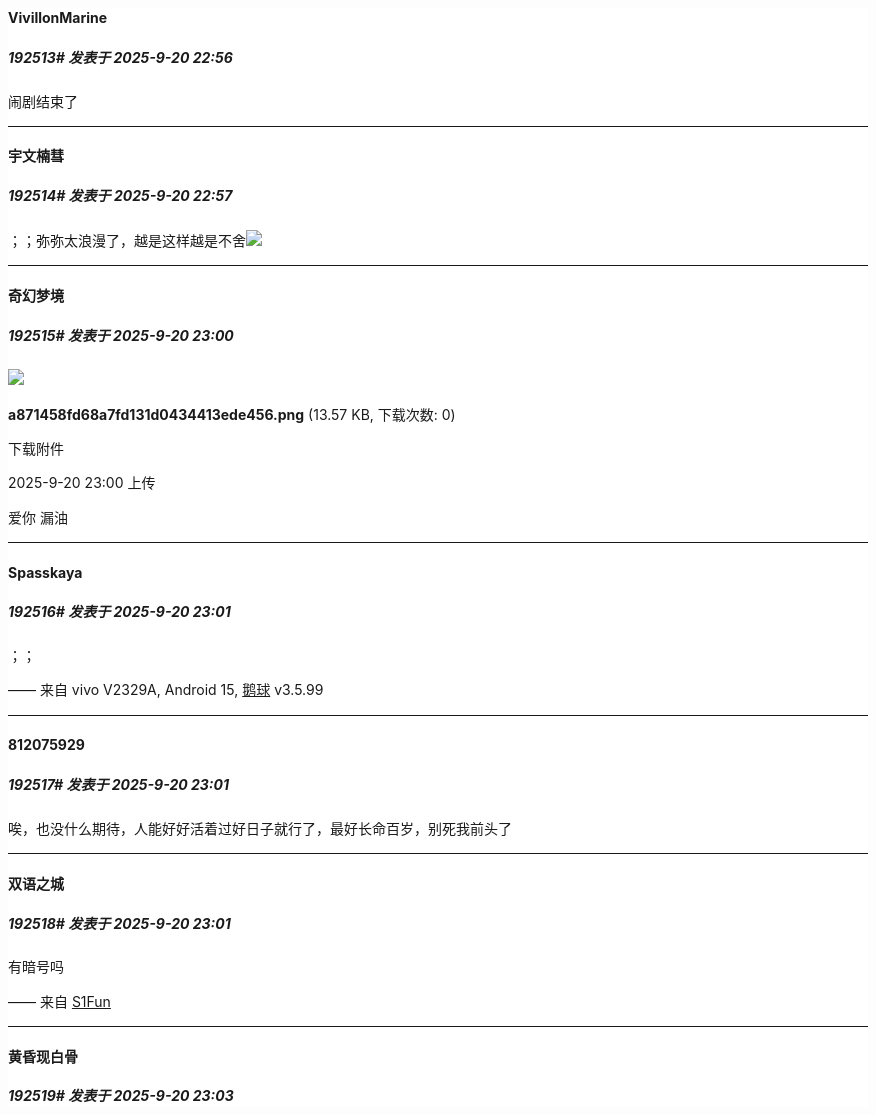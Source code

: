 ####  VivillonMarine  
##### 192513#       发表于 2025-9-20 22:56

闹剧结束了

*****

####  宇文楠彗  
##### 192514#       发表于 2025-9-20 22:57

；；弥弥太浪漫了，越是这样越是不舍<img src="https://static.stage1st.com/image/smiley/face2017/140.png" referrerpolicy="no-referrer">


*****

####  奇幻梦境  
##### 192515#       发表于 2025-9-20 23:00

<img src="https://img.stage1st.com/forum/202509/20/230023a8r28bcb21t5fbe5.png" referrerpolicy="no-referrer">

<strong>a871458fd68a7fd131d0434413ede456.png</strong> (13.57 KB, 下载次数: 0)

下载附件

2025-9-20 23:00 上传

爱你 漏油

*****

####  Spasskaya  
##### 192516#       发表于 2025-9-20 23:01

；；

—— 来自 vivo V2329A, Android 15, [鹅球](https://www.pgyer.com/GcUxKd4w) v3.5.99

*****

####  812075929  
##### 192517#       发表于 2025-9-20 23:01

唉，也没什么期待，人能好好活着过好日子就行了，最好长命百岁，别死我前头了

*****

####  双语之城  
##### 192518#       发表于 2025-9-20 23:01

有暗号吗

—— 来自 [S1Fun](https://s1fun.koalcat.com)

*****

####  黄昏现白骨  
##### 192519#       发表于 2025-9-20 23:03
